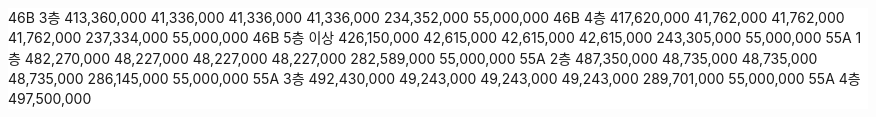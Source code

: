 <tr>
<td>46B</td>
<td>3층</td>
<td>413,360,000</td>
<td>41,336,000</td>
<td>41,336,000</td>
<td>41,336,000</td>
<td>234,352,000</td>
<td>55,000,000</td>
</tr>
<tr>
<td>46B</td>
<td>4층</td>
<td>417,620,000</td>
<td>41,762,000</td>
<td>41,762,000</td>
<td>41,762,000</td>
<td>237,334,000</td>
<td>55,000,000</td>
</tr>
<tr>
<td>46B</td>
<td>5층 이상</td>
<td>426,150,000</td>
<td>42,615,000</td>
<td>42,615,000</td>
<td>42,615,000</td>
<td>243,305,000</td>
<td>55,000,000</td>
</tr>
<tr>
<td>55A</td>
<td>1층</td>
<td>482,270,000</td>
<td>48,227,000</td>
<td>48,227,000</td>
<td>48,227,000</td>
<td>282,589,000</td>
<td>55,000,000</td>
</tr>
<tr>
<td>55A</td>
<td>2층</td>
<td>487,350,000</td>
<td>48,735,000</td>
<td>48,735,000</td>
<td>48,735,000</td>
<td>286,145,000</td>
<td>55,000,000</td>
</tr>
<tr>
<td>55A</td>
<td>3층</td>
<td>492,430,000</td>
<td>49,243,000</td>
<td>49,243,000</td>
<td>49,243,000</td>
<td>289,701,000</td>
<td>55,000,000</td>
</tr>
<tr>
<td>55A</td>
<td>4층</td>
<td>497,500,000</td>